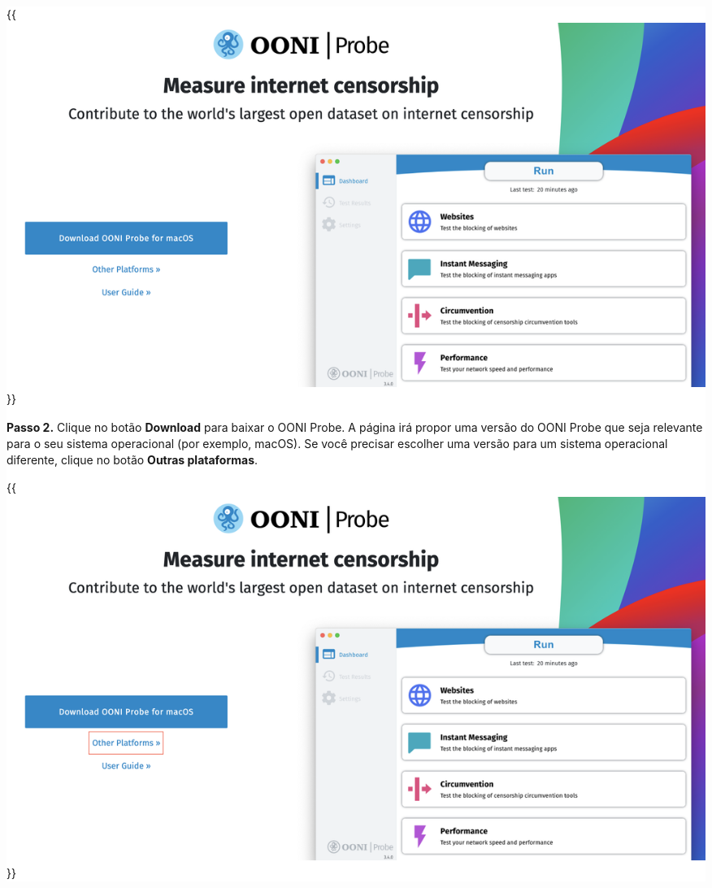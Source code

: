 {{<img src="images/install-desktop.png" title="Install OONI Probe Desktop" alt="Install OONI Probe Desktop">}}

**Passo 2.** Clique no botão **Download** para baixar o OONI Probe. A página irá propor uma versão do OONI Probe que seja relevante para o seu sistema operacional (por exemplo, macOS). Se você precisar escolher uma versão para um sistema operacional diferente, clique no botão **Outras plataformas**.

{{<img src="images/download-windows-macos.png" title="Download OONI Probe Desktop" alt="Download OONI Probe Desktop">}}
